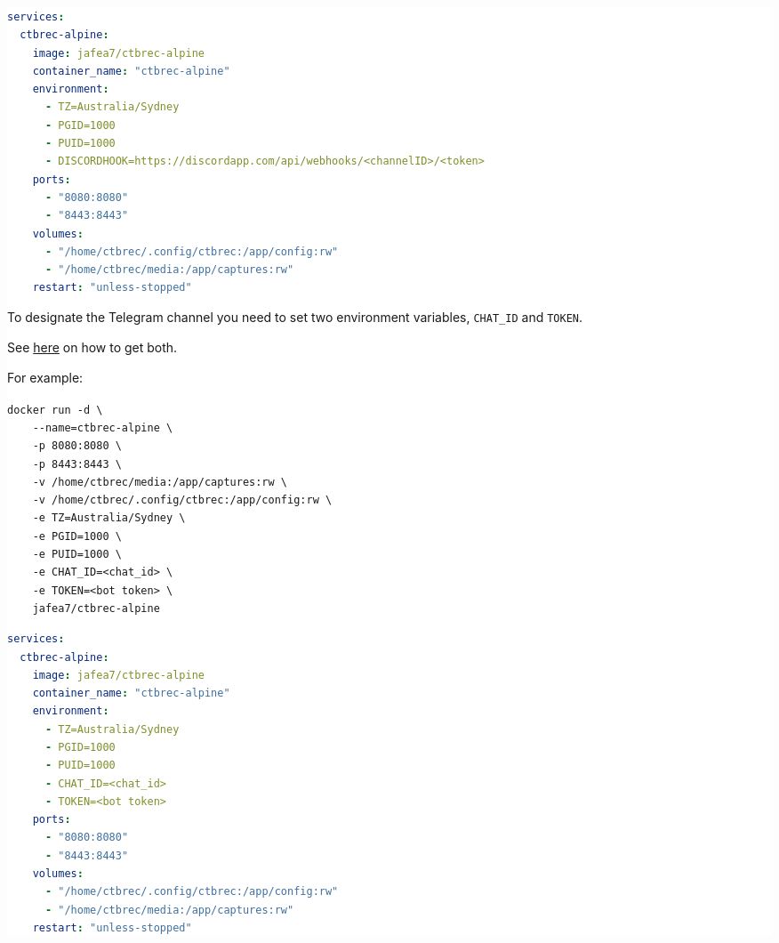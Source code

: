 ```yaml
services:
  ctbrec-alpine:
    image: jafea7/ctbrec-alpine
    container_name: "ctbrec-alpine"
    environment:
      - TZ=Australia/Sydney
      - PGID=1000
      - PUID=1000
      - DISCORDHOOK=https://discordapp.com/api/webhooks/<channelID>/<token>
    ports:
      - "8080:8080"
      - "8443:8443"
    volumes:
      - "/home/ctbrec/.config/ctbrec:/app/config:rw"
      - "/home/ctbrec/media:/app/captures:rw"
    restart: "unless-stopped"
```

To designate the Telegram channel you need to set two environment variables, `CHAT_ID` and `TOKEN`.

See [here](https://www.shellhacks.com/telegram-api-send-message-personal-notification-bot/) on how to get both.

For example:

```text
docker run -d \
    --name=ctbrec-alpine \
    -p 8080:8080 \
    -p 8443:8443 \
    -v /home/ctbrec/media:/app/captures:rw \
    -v /home/ctbrec/.config/ctbrec:/app/config:rw \
    -e TZ=Australia/Sydney \
    -e PGID=1000 \
    -e PUID=1000 \
    -e CHAT_ID=<chat_id> \
    -e TOKEN=<bot token> \
    jafea7/ctbrec-alpine
```

```yaml
services:
  ctbrec-alpine:
    image: jafea7/ctbrec-alpine
    container_name: "ctbrec-alpine"
    environment:
      - TZ=Australia/Sydney
      - PGID=1000
      - PUID=1000
      - CHAT_ID=<chat_id>
      - TOKEN=<bot token>
    ports:
      - "8080:8080"
      - "8443:8443"
    volumes:
      - "/home/ctbrec/.config/ctbrec:/app/config:rw"
      - "/home/ctbrec/media:/app/captures:rw"
    restart: "unless-stopped"
```
